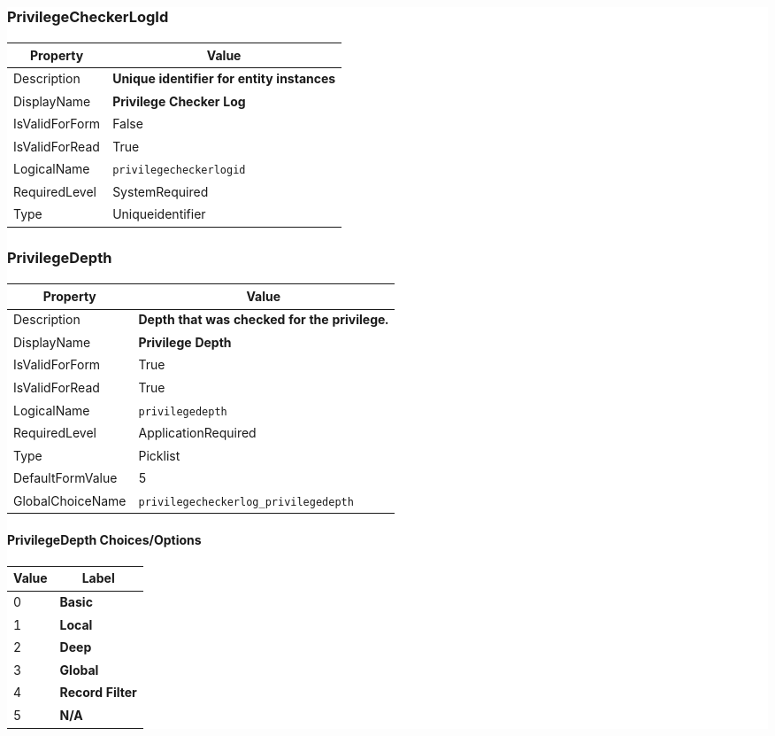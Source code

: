 ### <a name="BKMK_PrivilegeCheckerLogId"></a> PrivilegeCheckerLogId

|Property|Value|
|---|---|
|Description|**Unique identifier for entity instances**|
|DisplayName|**Privilege Checker Log**|
|IsValidForForm|False|
|IsValidForRead|True|
|LogicalName|`privilegecheckerlogid`|
|RequiredLevel|SystemRequired|
|Type|Uniqueidentifier|

### <a name="BKMK_PrivilegeDepth"></a> PrivilegeDepth

|Property|Value|
|---|---|
|Description|**Depth that was checked for the privilege.**|
|DisplayName|**Privilege Depth**|
|IsValidForForm|True|
|IsValidForRead|True|
|LogicalName|`privilegedepth`|
|RequiredLevel|ApplicationRequired|
|Type|Picklist|
|DefaultFormValue|5|
|GlobalChoiceName|`privilegecheckerlog_privilegedepth`|

#### PrivilegeDepth Choices/Options

|Value|Label|
|---|---|
|0|**Basic**|
|1|**Local**|
|2|**Deep**|
|3|**Global**|
|4|**Record Filter**|
|5|**N/A**|
